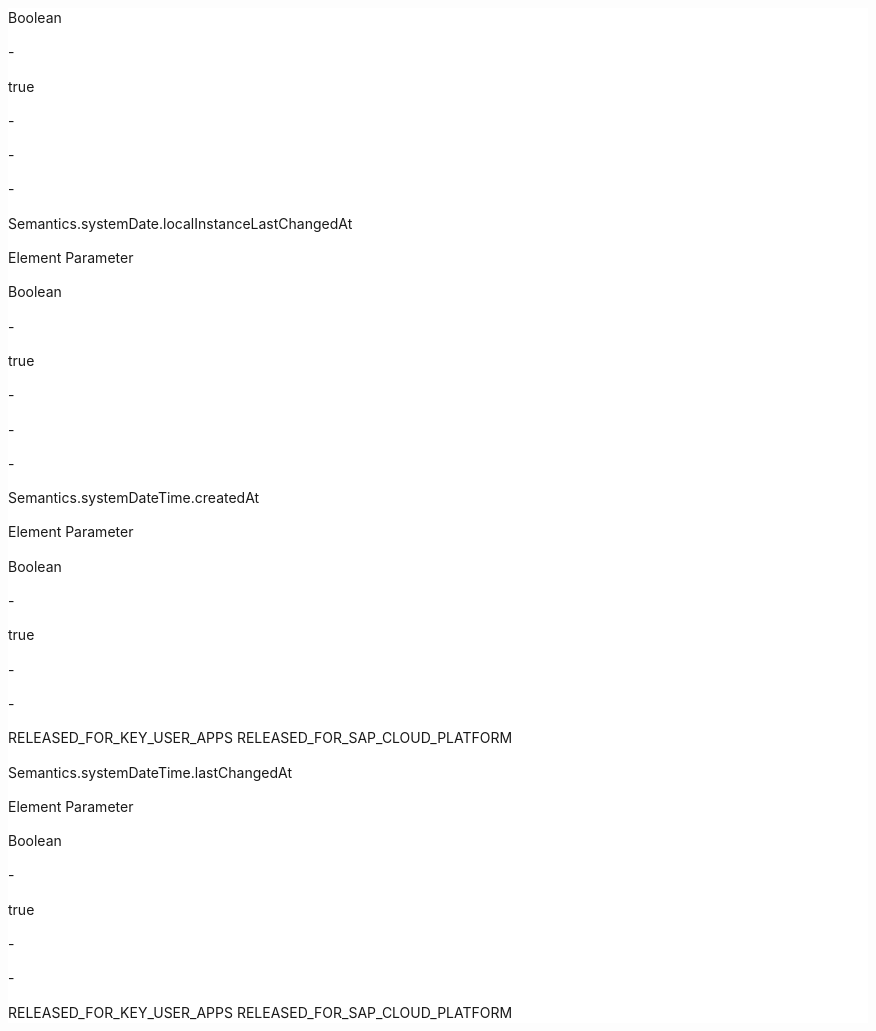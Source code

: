 Boolean

\-

true

\-

\-

\-

Semantics.systemDate.localInstanceLastChangedAt

Element
Parameter

Boolean

\-

true

\-

\-

\-

Semantics.systemDateTime.createdAt

Element
Parameter

Boolean

\-

true

\-

\-

RELEASED\_FOR\_KEY\_USER\_APPS
RELEASED\_FOR\_SAP\_CLOUD\_PLATFORM

Semantics.systemDateTime.lastChangedAt

Element
Parameter

Boolean

\-

true

\-

\-

RELEASED\_FOR\_KEY\_USER\_APPS
RELEASED\_FOR\_SAP\_CLOUD\_PLATFORM
